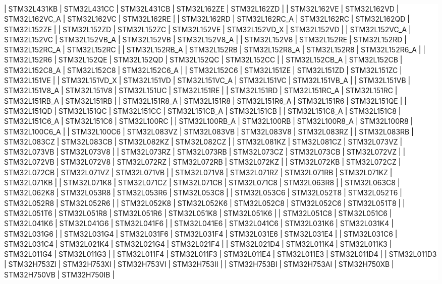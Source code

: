 |    STM32L431KB    |    STM32L431CC    |    STM32L431CB    |    STM32L162ZE    |    STM32L162ZD    |
|    STM32L162VE    |    STM32L162VD    |    STM32L162VC_A  |    STM32L162VC    |    STM32L162RE    |
|    STM32L162RD    |    STM32L162RC_A  |    STM32L162RC    |    STM32L162QD    |    STM32L152ZE    |
|    STM32L152ZD    |    STM32L152ZC    |    STM32L152VE    |    STM32L152VD_X  |    STM32L152VD    |
|    STM32L152VC_A  |    STM32L152VC    |    STM32L152VB_A  |    STM32L152VB    |    STM32L152V8_A  |
|    STM32L152V8    |    STM32L152RE    |    STM32L152RD    |    STM32L152RC_A  |    STM32L152RC    |
|    STM32L152RB_A  |    STM32L152RB    |    STM32L152R8_A  |    STM32L152R8    |    STM32L152R6_A  |
|    STM32L152R6    |    STM32L152QE    |    STM32L152QD    |    STM32L152QC    |    STM32L152CC    |
|    STM32L152CB_A  |    STM32L152CB    |    STM32L152C8_A  |    STM32L152C8    |    STM32L152C6_A  |
|    STM32L152C6    |    STM32L151ZE    |    STM32L151ZD    |    STM32L151ZC    |    STM32L151VE    |
|    STM32L151VD_X  |    STM32L151VD    |    STM32L151VC_A  |    STM32L151VC    |    STM32L151VB_A  |
|    STM32L151VB    |    STM32L151V8_A  |    STM32L151V8    |    STM32L151UC    |    STM32L151RE    |
|    STM32L151RD    |    STM32L151RC_A  |    STM32L151RC    |    STM32L151RB_A  |    STM32L151RB    |
|    STM32L151R8_A  |    STM32L151R8    |    STM32L151R6_A  |    STM32L151R6    |    STM32L151QE    |
|    STM32L151QD    |    STM32L151QC    |    STM32L151CC    |    STM32L151CB_A  |    STM32L151CB    |
|    STM32L151C8_A  |    STM32L151C8    |    STM32L151C6_A  |    STM32L151C6    |    STM32L100RC    |
|    STM32L100RB_A  |    STM32L100RB    |    STM32L100R8_A  |    STM32L100R8    |    STM32L100C6_A  |
|    STM32L100C6    |    STM32L083VZ    |    STM32L083VB    |    STM32L083V8    |    STM32L083RZ    |
|    STM32L083RB    |    STM32L083CZ    |    STM32L083CB    |    STM32L082KZ    |    STM32L082CZ    |
|    STM32L081KZ    |    STM32L081CZ    |    STM32L073VZ    |    STM32L073VB    |    STM32L073V8    |
|    STM32L073RZ    |    STM32L073RB    |    STM32L073CZ    |    STM32L073CB    |    STM32L072VZ    |
|    STM32L072VB    |    STM32L072V8    |    STM32L072RZ    |    STM32L072RB    |    STM32L072KZ    |
|    STM32L072KB    |    STM32L072CZ    |    STM32L072CB    |    STM32L071VZ    |    STM32L071VB    |
|    STM32L071V8    |    STM32L071RZ    |    STM32L071RB    |    STM32L071KZ    |    STM32L071KB    |
|    STM32L071K8    |    STM32L071CZ    |    STM32L071CB    |    STM32L071C8    |    STM32L063R8    |
|    STM32L063C8    |    STM32L062K8    |    STM32L053R8    |    STM32L053R6    |    STM32L053C8    |
|    STM32L053C6    |    STM32L052T8    |    STM32L052T6    |    STM32L052R8    |    STM32L052R6    |
|    STM32L052K8    |    STM32L052K6    |    STM32L052C8    |    STM32L052C6    |    STM32L051T8    |
|    STM32L051T6    |    STM32L051R8    |    STM32L051R6    |    STM32L051K8    |    STM32L051K6    |
|    STM32L051C8    |    STM32L051C6    |    STM32L041K6    |    STM32L041G6    |    STM32L041F6    |
|    STM32L041E6    |    STM32L041C6    |    STM32L031K6    |    STM32L031K4    |    STM32L031G6    |
|    STM32L031G4    |    STM32L031F6    |    STM32L031F4    |    STM32L031E6    |    STM32L031E4    |
|    STM32L031C6    |    STM32L031C4    |    STM32L021K4    |    STM32L021G4    |    STM32L021F4    |
|    STM32L021D4    |    STM32L011K4    |    STM32L011K3    |    STM32L011G4    |    STM32L011G3    |
|    STM32L011F4    |    STM32L011F3    |    STM32L011E4    |    STM32L011E3    |    STM32L011D4    |
|    STM32L011D3    |    STM32H753ZI    |    STM32H753XI    |    STM32H753VI    |    STM32H753II    |
|    STM32H753BI    |    STM32H753AI    |    STM32H750XB    |    STM32H750VB    |    STM32H750IB    |